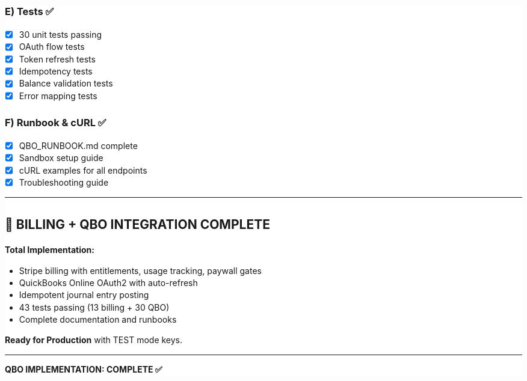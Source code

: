 ### E) Tests ✅
- [x] 30 unit tests passing
- [x] OAuth flow tests
- [x] Token refresh tests
- [x] Idempotency tests
- [x] Balance validation tests
- [x] Error mapping tests

### F) Runbook & cURL ✅
- [x] QBO_RUNBOOK.md complete
- [x] Sandbox setup guide
- [x] cURL examples for all endpoints
- [x] Troubleshooting guide

---

## 🎉 BILLING + QBO INTEGRATION COMPLETE

**Total Implementation:**
- Stripe billing with entitlements, usage tracking, paywall gates
- QuickBooks Online OAuth2 with auto-refresh
- Idempotent journal entry posting
- 43 tests passing (13 billing + 30 QBO)
- Complete documentation and runbooks

**Ready for Production** with TEST mode keys.

---

**QBO IMPLEMENTATION: COMPLETE ✅**
